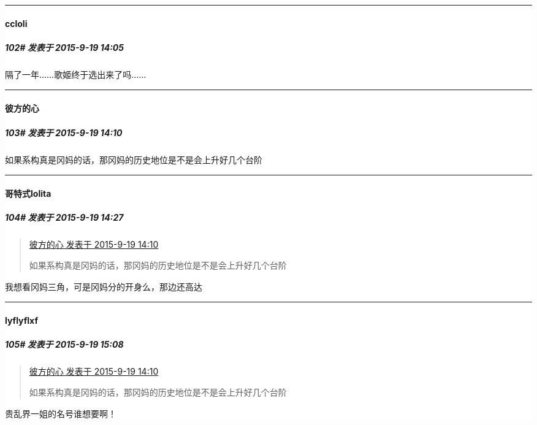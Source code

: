 



-----

####  ccloli  
##### 102#       发表于 2015-9-19 14:05




隔了一年……歌姬终于选出来了吗……







-----

####  彼方的心  
##### 103#       发表于 2015-9-19 14:10




如果系构真是冈妈的话，那冈妈的历史地位是不是会上升好几个台阶







-----

####  哥特式lolita  
##### 104#       发表于 2015-9-19 14:27



<blockquote><a href="httphttps://bbs.saraba1st.com/2b/forum.php?mod=redirect&amp;goto=findpost&amp;pid=30205660&amp;ptid=1066605" target="_blank">彼方的心 发表于 2015-9-19 14:10</a>

如果系构真是冈妈的话，那冈妈的历史地位是不是会上升好几个台阶</blockquote>
我想看冈妈三角，可是冈妈分的开身么，那边还高达







-----

####  lyflyflxf  
##### 105#       发表于 2015-9-19 15:08



<blockquote><a href="httphttps://bbs.saraba1st.com/2b/forum.php?mod=redirect&amp;goto=findpost&amp;pid=30205660&amp;ptid=1066605" target="_blank">彼方的心 发表于 2015-9-19 14:10</a>

如果系构真是冈妈的话，那冈妈的历史地位是不是会上升好几个台阶</blockquote>
贵乱界一姐的名号谁想要啊！

